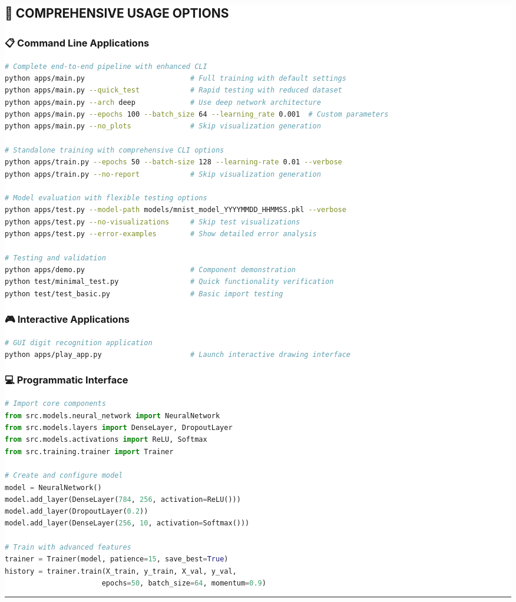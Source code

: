 
## 🚀 COMPREHENSIVE USAGE OPTIONS

### 📋 Command Line Applications

```bash
# Complete end-to-end pipeline with enhanced CLI
python apps/main.py                         # Full training with default settings
python apps/main.py --quick_test            # Rapid testing with reduced dataset
python apps/main.py --arch deep             # Use deep network architecture  
python apps/main.py --epochs 100 --batch_size 64 --learning_rate 0.001  # Custom parameters
python apps/main.py --no_plots              # Skip visualization generation

# Standalone training with comprehensive CLI options
python apps/train.py --epochs 50 --batch-size 128 --learning-rate 0.01 --verbose
python apps/train.py --no-report            # Skip visualization generation

# Model evaluation with flexible testing options  
python apps/test.py --model-path models/mnist_model_YYYYMMDD_HHMMSS.pkl --verbose
python apps/test.py --no-visualizations     # Skip test visualizations
python apps/test.py --error-examples        # Show detailed error analysis

# Testing and validation
python apps/demo.py                         # Component demonstration
python test/minimal_test.py                 # Quick functionality verification
python test/test_basic.py                   # Basic import testing
```

### 🎮 Interactive Applications

```bash
# GUI digit recognition application
python apps/play_app.py                     # Launch interactive drawing interface
```

### 💻 Programmatic Interface

```python
# Import core components
from src.models.neural_network import NeuralNetwork
from src.models.layers import DenseLayer, DropoutLayer  
from src.models.activations import ReLU, Softmax
from src.training.trainer import Trainer

# Create and configure model
model = NeuralNetwork()
model.add_layer(DenseLayer(784, 256, activation=ReLU()))
model.add_layer(DropoutLayer(0.2))
model.add_layer(DenseLayer(256, 10, activation=Softmax()))

# Train with advanced features
trainer = Trainer(model, patience=15, save_best=True)
history = trainer.train(X_train, y_train, X_val, y_val, 
                       epochs=50, batch_size=64, momentum=0.9)
```

---